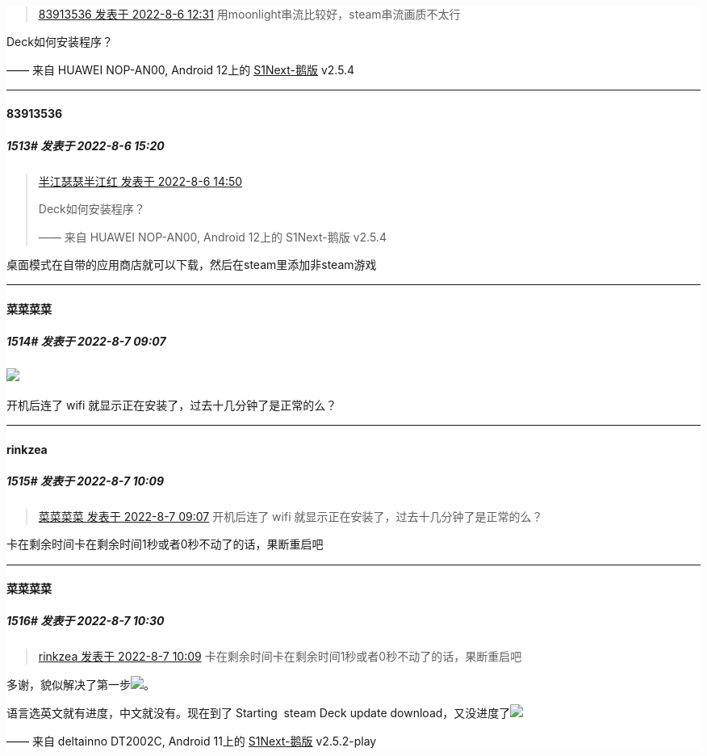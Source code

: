 <blockquote><a href="httphttps://bbs.saraba1st.com/2b/forum.php?mod=redirect&amp;goto=findpost&amp;pid=56949952&amp;ptid=2015700" target="_blank">83913536 发表于 2022-8-6 12:31</a>
用moonlight串流比较好，steam串流画质不太行</blockquote>
Deck如何安装程序？

—— 来自 HUAWEI NOP-AN00, Android 12上的 [S1Next-鹅版](https://github.com/ykrank/S1-Next/releases) v2.5.4

*****

####  83913536  
##### 1513#       发表于 2022-8-6 15:20

<blockquote><a href="httphttps://bbs.saraba1st.com/2b/forum.php?mod=redirect&amp;goto=findpost&amp;pid=56950978&amp;ptid=2015700" target="_blank">半江瑟瑟半江红 发表于 2022-8-6 14:50</a>

Deck如何安装程序？

—— 来自 HUAWEI NOP-AN00, Android 12上的 S1Next-鹅版 v2.5.4</blockquote>
桌面模式在自带的应用商店就可以下载，然后在steam里添加非steam游戏

*****

####  菜菜菜菜  
##### 1514#       发表于 2022-8-7 09:07

<img src="https://static.saraba1st.com/image/smiley/face2017/004.gif" referrerpolicy="no-referrer">

开机后连了 wifi 就显示正在安装了，过去十几分钟了是正常的么？

*****

####  rinkzea  
##### 1515#       发表于 2022-8-7 10:09

<blockquote><a href="httphttps://bbs.saraba1st.com/2b/forum.php?mod=redirect&amp;goto=findpost&amp;pid=56959174&amp;ptid=2015700" target="_blank">菜菜菜菜 发表于 2022-8-7 09:07</a>
开机后连了 wifi 就显示正在安装了，过去十几分钟了是正常的么？</blockquote>
卡在剩余时间卡在剩余时间1秒或者0秒不动了的话，果断重启吧

*****

####  菜菜菜菜  
##### 1516#       发表于 2022-8-7 10:30

<blockquote><a href="httphttps://bbs.saraba1st.com/2b/forum.php?mod=redirect&amp;goto=findpost&amp;pid=56959634&amp;ptid=2015700" target="_blank">rinkzea 发表于 2022-8-7 10:09</a>
卡在剩余时间卡在剩余时间1秒或者0秒不动了的话，果断重启吧</blockquote>
多谢，貌似解决了第一步<img src="https://static.saraba1st.com/image/smiley/face2017/003.png" referrerpolicy="no-referrer">。

语言选英文就有进度，中文就没有。现在到了 Starting  steam Deck update download，又没进度了<img src="https://static.saraba1st.com/image/smiley/face2017/003.png" referrerpolicy="no-referrer">

—— 来自 deltainno DT2002C, Android 11上的 [S1Next-鹅版](https://github.com/ykrank/S1-Next/releases) v2.5.2-play
